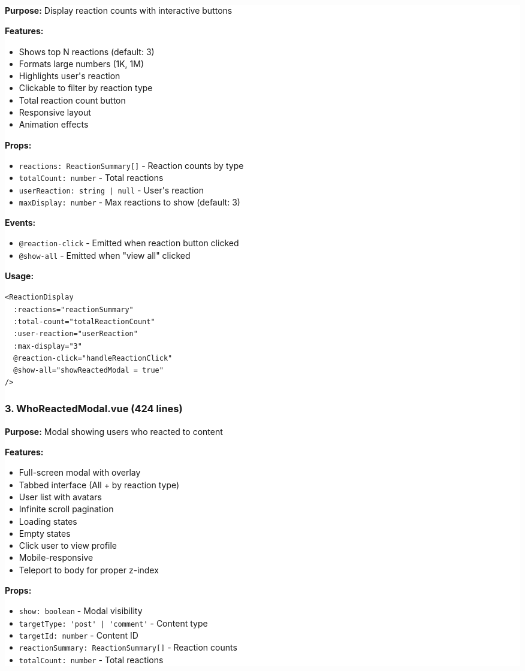 **Purpose:** Display reaction counts with interactive buttons

**Features:**
- Shows top N reactions (default: 3)
- Formats large numbers (1K, 1M)
- Highlights user's reaction
- Clickable to filter by reaction type
- Total reaction count button
- Responsive layout
- Animation effects

**Props:**
- `reactions: ReactionSummary[]` - Reaction counts by type
- `totalCount: number` - Total reactions
- `userReaction: string | null` - User's reaction
- `maxDisplay: number` - Max reactions to show (default: 3)

**Events:**
- `@reaction-click` - Emitted when reaction button clicked
- `@show-all` - Emitted when "view all" clicked

**Usage:**
```vue
<ReactionDisplay
  :reactions="reactionSummary"
  :total-count="totalReactionCount"
  :user-reaction="userReaction"
  :max-display="3"
  @reaction-click="handleReactionClick"
  @show-all="showReactedModal = true"
/>
```

### 3. WhoReactedModal.vue (424 lines)

**Purpose:** Modal showing users who reacted to content

**Features:**
- Full-screen modal with overlay
- Tabbed interface (All + by reaction type)
- User list with avatars
- Infinite scroll pagination
- Loading states
- Empty states
- Click user to view profile
- Mobile-responsive
- Teleport to body for proper z-index

**Props:**
- `show: boolean` - Modal visibility
- `targetType: 'post' | 'comment'` - Content type
- `targetId: number` - Content ID
- `reactionSummary: ReactionSummary[]` - Reaction counts
- `totalCount: number` - Total reactions
